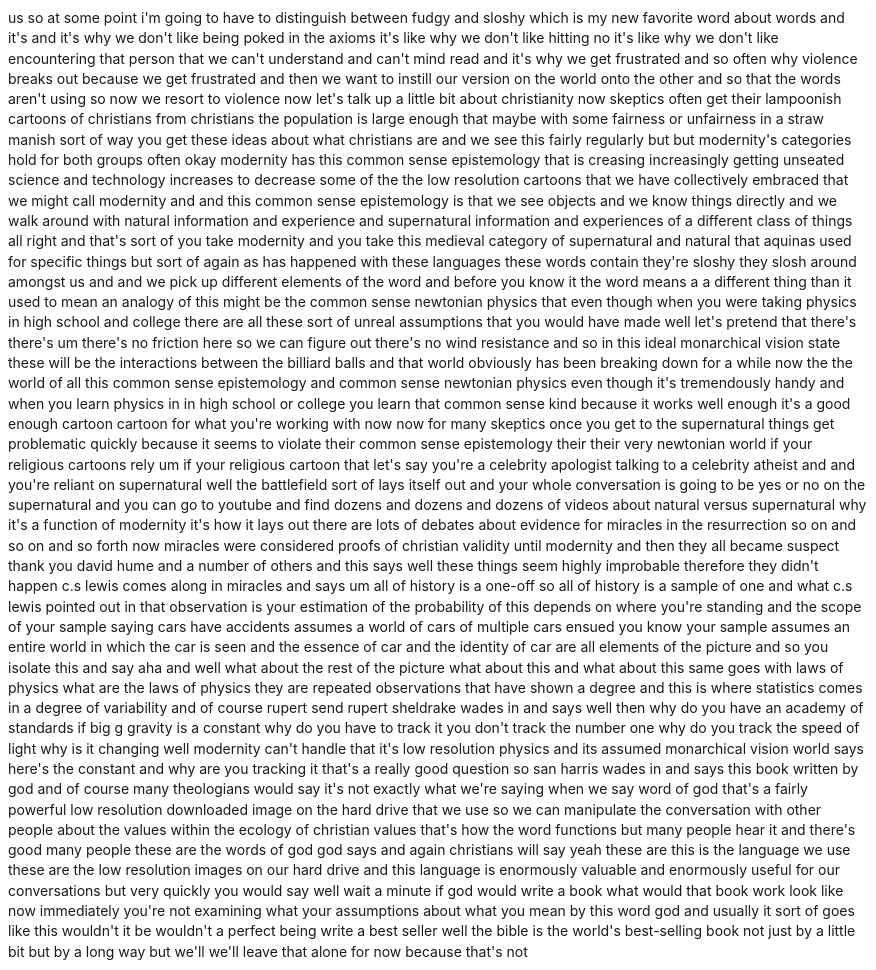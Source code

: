 us so at some point i'm going to have to distinguish between fudgy and sloshy which is my new favorite word about words and it's and it's why we don't like being poked in the axioms it's like why we don't like hitting no it's like why we don't like encountering that person that we can't understand and can't mind read and it's why we get frustrated and so often why violence breaks out because we get frustrated and then we want to instill our version on the world onto the other and so that the words aren't using so now we resort to violence now let's talk up a little bit about christianity now skeptics often get their lampoonish cartoons of christians from christians the population is large enough that maybe with some fairness or unfairness in a straw manish sort of way you get these ideas about what christians are and we see this fairly regularly but but modernity's categories hold for both groups often okay modernity has this common sense epistemology that is creasing increasingly getting unseated science and technology increases to decrease some of the the low resolution cartoons that we have collectively embraced that we might call modernity and and this common sense epistemology is that we see objects and we know things directly and we walk around with natural information and experience and supernatural information and experiences of a different class of things all right and that's sort of you take modernity and you take this medieval category of supernatural and natural that aquinas used for specific things but sort of again as has happened with these languages these words contain they're sloshy they slosh around amongst us and and we pick up different elements of the word and before you know it the word means a a different thing than it used to mean an analogy of this might be the common sense newtonian physics that even though when you were taking physics in high school and college there are all these sort of unreal assumptions that you would have made well let's pretend that there's there's um there's no friction here so we can figure out there's no wind resistance and so in this ideal monarchical vision state these will be the interactions between the billiard balls and that world obviously has been breaking down for a while now the the world of all this common sense epistemology and common sense newtonian physics even though it's tremendously handy and when you learn physics in in high school or college you learn that common sense kind because it works well enough it's a good enough cartoon cartoon for what you're working with now now for many skeptics once you get to the supernatural things get problematic quickly because it seems to violate their common sense epistemology their their very newtonian world if your religious cartoons rely um if your religious cartoon that let's say you're a celebrity apologist talking to a celebrity atheist and and you're reliant on supernatural well the battlefield sort of lays itself out and your whole conversation is going to be yes or no on the supernatural and you can go to youtube and find dozens and dozens and dozens of videos about natural versus supernatural why it's a function of modernity it's how it lays out there are lots of debates about evidence for miracles in the resurrection so on and so on and so forth now miracles were considered proofs of christian validity until modernity and then they all became suspect thank you david hume and a number of others and this says well these things seem highly improbable therefore they didn't happen c.s lewis comes along in miracles and says um all of history is a one-off so all of history is a sample of one and what c.s lewis pointed out in that observation is your estimation of the probability of this depends on where you're standing and the scope of your sample saying cars have accidents assumes a world of cars of multiple cars ensued you know your sample assumes an entire world in which the car is seen and the essence of car and the identity of car are all elements of the picture and so you isolate this and say aha and well what about the rest of the picture what about this and what about this same goes with laws of physics what are the laws of physics they are repeated observations that have shown a degree and this is where statistics comes in a degree of variability and of course rupert send rupert sheldrake wades in and says well then why do you have an academy of standards if big g gravity is a constant why do you have to track it you don't track the number one why do you track the speed of light why is it changing well modernity can't handle that it's low resolution physics and its assumed monarchical vision world says here's the constant and why are you tracking it that's a really good question so san harris wades in and says this book written by god and of course many theologians would say it's not exactly what we're saying when we say word of god that's a fairly powerful low resolution downloaded image on the hard drive that we use so we can manipulate the conversation with other people about the values within the ecology of christian values that's how the word functions but many people hear it and there's good many people these are the words of god god says and again christians will say yeah these are this is the language we use these are the low resolution images on our hard drive and this language is enormously valuable and enormously useful for our conversations but very quickly you would say well wait a minute if god would write a book what would that book work look like now immediately you're not examining what your assumptions about what you mean by this word god and usually it sort of goes like this wouldn't it be wouldn't a perfect being write a best seller well the bible is the world's best-selling book not just by a little bit but by a long way but we'll we'll leave that alone for now because that's not